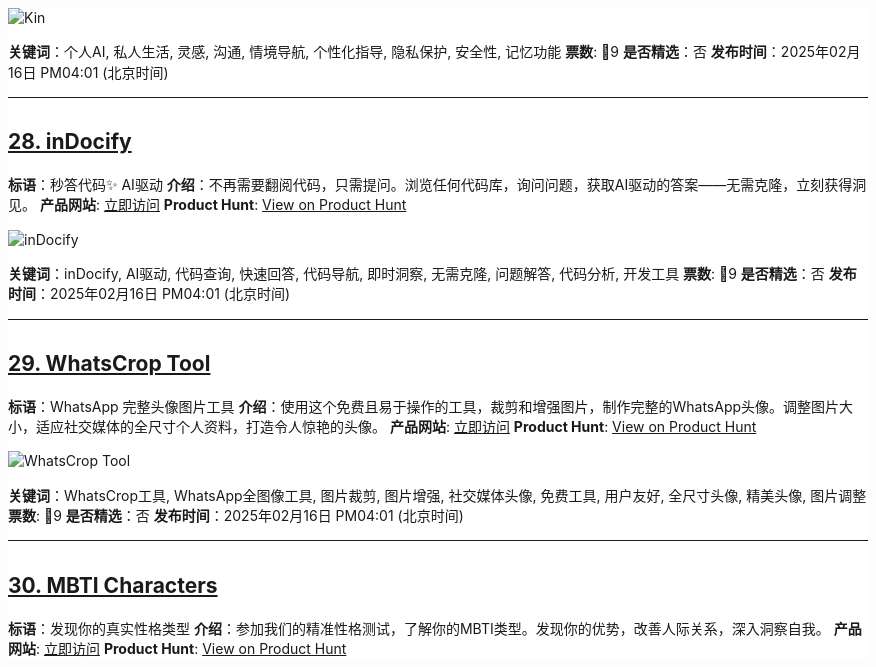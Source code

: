 ![Kin](https://ph-files.imgix.net/791c6ee4-6006-4ae9-83cd-f5d62f93b246.png?auto=format&fit=crop&frame=1&h=512&w=1024)

**关键词**：个人AI, 私人生活, 灵感, 沟通, 情境导航, 个性化指导, 隐私保护, 安全性, 记忆功能
**票数**: 🔺9
**是否精选**：否
**发布时间**：2025年02月16日 PM04:01 (北京时间)

---

## [28. inDocify](https://www.producthunt.com/posts/indocify?utm_campaign=producthunt-api&utm_medium=api-v2&utm_source=Application%3A+My_PH_APP+%28ID%3A+138680%29)
**标语**：秒答代码✨ AI驱动
**介绍**：不再需要翻阅代码，只需提问。浏览任何代码库，询问问题，获取AI驱动的答案——无需克隆，立刻获得洞见。
**产品网站**: [立即访问](https://www.producthunt.com/r/4YBAOKYPX2QFGD?utm_campaign=producthunt-api&utm_medium=api-v2&utm_source=Application%3A+My_PH_APP+%28ID%3A+138680%29)
**Product Hunt**: [View on Product Hunt](https://www.producthunt.com/posts/indocify?utm_campaign=producthunt-api&utm_medium=api-v2&utm_source=Application%3A+My_PH_APP+%28ID%3A+138680%29)

![inDocify](https://ph-files.imgix.net/e599cc2b-159b-4f10-b7d1-ab2ddb6fe2da.png?auto=format&fit=crop&frame=1&h=512&w=1024)

**关键词**：inDocify, AI驱动, 代码查询, 快速回答, 代码导航, 即时洞察, 无需克隆, 问题解答, 代码分析, 开发工具
**票数**: 🔺9
**是否精选**：否
**发布时间**：2025年02月16日 PM04:01 (北京时间)

---

## [29. WhatsCrop Tool](https://www.producthunt.com/posts/whatscrop-tool?utm_campaign=producthunt-api&utm_medium=api-v2&utm_source=Application%3A+My_PH_APP+%28ID%3A+138680%29)
**标语**：WhatsApp 完整头像图片工具
**介绍**：使用这个免费且易于操作的工具，裁剪和增强图片，制作完整的WhatsApp头像。调整图片大小，适应社交媒体的全尺寸个人资料，打造令人惊艳的头像。
**产品网站**: [立即访问](https://www.producthunt.com/r/LN275ZS3YEIRNV?utm_campaign=producthunt-api&utm_medium=api-v2&utm_source=Application%3A+My_PH_APP+%28ID%3A+138680%29)
**Product Hunt**: [View on Product Hunt](https://www.producthunt.com/posts/whatscrop-tool?utm_campaign=producthunt-api&utm_medium=api-v2&utm_source=Application%3A+My_PH_APP+%28ID%3A+138680%29)

![WhatsCrop Tool](https://ph-files.imgix.net/6486c174-9fba-4acf-a2ca-827ab915e5c1.png?auto=format&fit=crop&frame=1&h=512&w=1024)

**关键词**：WhatsCrop工具, WhatsApp全图像工具, 图片裁剪, 图片增强, 社交媒体头像, 免费工具, 用户友好, 全尺寸头像, 精美头像, 图片调整
**票数**: 🔺9
**是否精选**：否
**发布时间**：2025年02月16日 PM04:01 (北京时间)

---

## [30. MBTI Characters](https://www.producthunt.com/posts/mbti-characters?utm_campaign=producthunt-api&utm_medium=api-v2&utm_source=Application%3A+My_PH_APP+%28ID%3A+138680%29)
**标语**：发现你的真实性格类型
**介绍**：参加我们的精准性格测试，了解你的MBTI类型。发现你的优势，改善人际关系，深入洞察自我。
**产品网站**: [立即访问](https://www.producthunt.com/r/MSTL45YSSTE3E4?utm_campaign=producthunt-api&utm_medium=api-v2&utm_source=Application%3A+My_PH_APP+%28ID%3A+138680%29)
**Product Hunt**: [View on Product Hunt](https://www.producthunt.com/posts/mbti-characters?utm_campaign=producthunt-api&utm_medium=api-v2&utm_source=Application%3A+My_PH_APP+%28ID%3A+138680%29)
